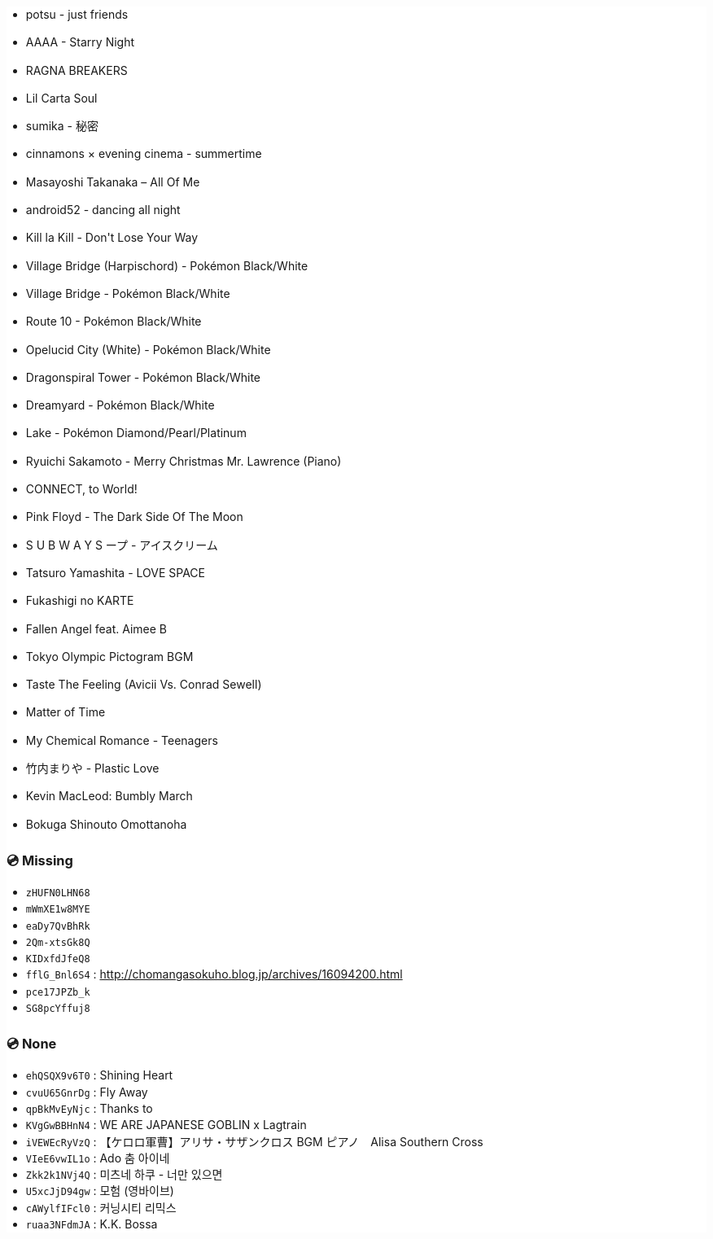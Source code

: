 - potsu - just friends

- AAAA - Starry Night

- RAGNA BREAKERS
- Lil Carta Soul

- sumika - 秘密
- cinnamons × evening cinema - summertime
- Masayoshi Takanaka – All Of Me

- android52 - dancing all night

- Kill la Kill - Don't Lose Your Way
- Village Bridge (Harpischord) - Pokémon Black/White
- Village Bridge - Pokémon Black/White
- Route 10 - Pokémon Black/White
- Opelucid City (White) - Pokémon Black/White
- Dragonspiral Tower - Pokémon Black/White
- Dreamyard - Pokémon Black/White
- Lake - Pokémon Diamond/Pearl/Platinum
- Ryuichi Sakamoto - Merry Christmas Mr. Lawrence (Piano)

- CONNECT, to World!
- Pink Floyd - The Dark Side Of The Moon
- S U B W A Y S ープ - アイスクリーム
- Tatsuro Yamashita - LOVE SPACE
- Fukashigi no KARTE
- Fallen Angel feat. Aimee B
- Tokyo Olympic Pictogram BGM
- Taste The Feeling (Avicii Vs. Conrad Sewell)
- Matter of Time
- My Chemical Romance - Teenagers
- 竹内まりや - Plastic Love
- Kevin MacLeod: Bumbly March
- Bokuga Shinouto Omottanoha

### 💿 Missing

- `zHUFN0LHN68`
- `mWmXE1w8MYE`
- `eaDy7QvBhRk`
- `2Qm-xtsGk8Q`
- `KIDxfdJfeQ8`
- `fflG_Bnl6S4` : <http://chomangasokuho.blog.jp/archives/16094200.html>
- `pce17JPZb_k`
- `SG8pcYffuj8`

### 💿 None

- `ehQSQX9v6T0` : Shining Heart
- `cvuU65GnrDg` : Fly Away
- `qpBkMvEyNjc` : Thanks to
- `KVgGwBBHnN4` : WE ARE JAPANESE GOBLIN x Lagtrain
- `iVEWEcRyVzQ` : 【ケロロ軍曹】アリサ・サザンクロス BGM ピアノ　Alisa Southern Cross
- `VIeE6vwIL1o` : Ado 춤 아이네
- `Zkk2k1NVj4Q` : 미츠네 하쿠 - 너만 있으면
- `U5xcJjD94gw` : 모험 (영바이브)
- `cAWylfIFcl0` : 커닝시티 리믹스
- `ruaa3NFdmJA` : K.K. Bossa
